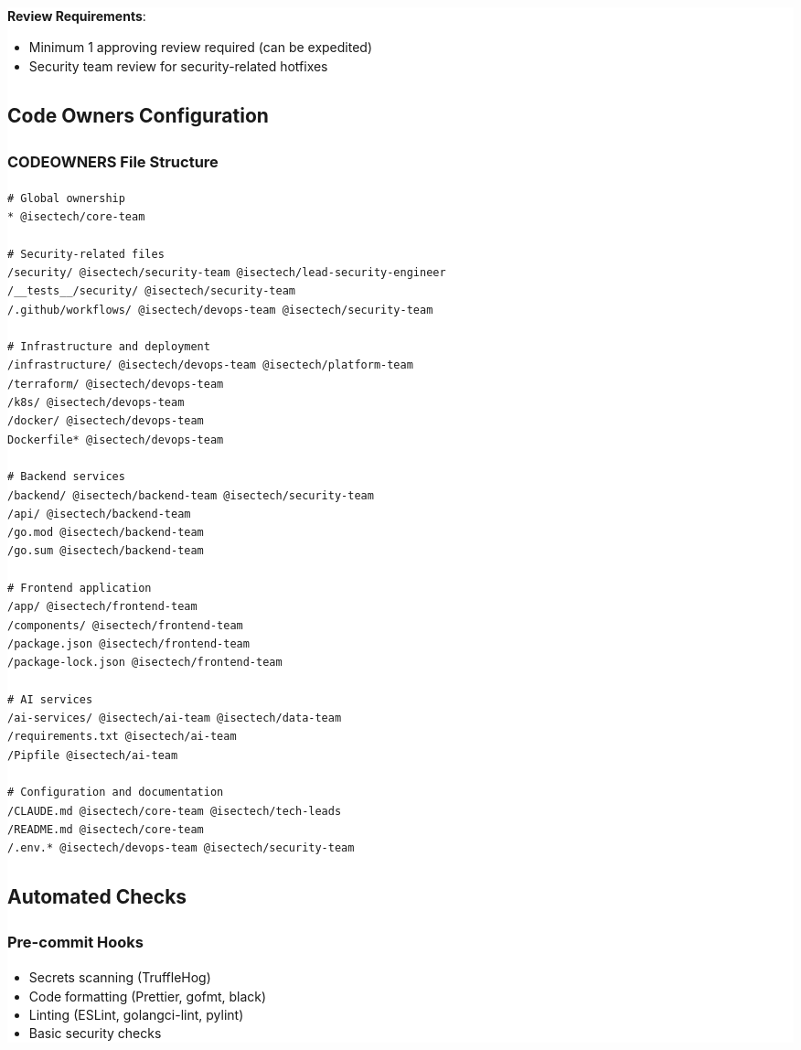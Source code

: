**Review Requirements**:
- Minimum 1 approving review required (can be expedited)
- Security team review for security-related hotfixes

## Code Owners Configuration

### CODEOWNERS File Structure
```
# Global ownership
* @isectech/core-team

# Security-related files
/security/ @isectech/security-team @isectech/lead-security-engineer
/__tests__/security/ @isectech/security-team
/.github/workflows/ @isectech/devops-team @isectech/security-team

# Infrastructure and deployment
/infrastructure/ @isectech/devops-team @isectech/platform-team
/terraform/ @isectech/devops-team
/k8s/ @isectech/devops-team
/docker/ @isectech/devops-team
Dockerfile* @isectech/devops-team

# Backend services
/backend/ @isectech/backend-team @isectech/security-team
/api/ @isectech/backend-team
/go.mod @isectech/backend-team
/go.sum @isectech/backend-team

# Frontend application
/app/ @isectech/frontend-team
/components/ @isectech/frontend-team
/package.json @isectech/frontend-team
/package-lock.json @isectech/frontend-team

# AI services
/ai-services/ @isectech/ai-team @isectech/data-team
/requirements.txt @isectech/ai-team
/Pipfile @isectech/ai-team

# Configuration and documentation
/CLAUDE.md @isectech/core-team @isectech/tech-leads
/README.md @isectech/core-team
/.env.* @isectech/devops-team @isectech/security-team
```

## Automated Checks

### Pre-commit Hooks
- Secrets scanning (TruffleHog)
- Code formatting (Prettier, gofmt, black)
- Linting (ESLint, golangci-lint, pylint)
- Basic security checks
